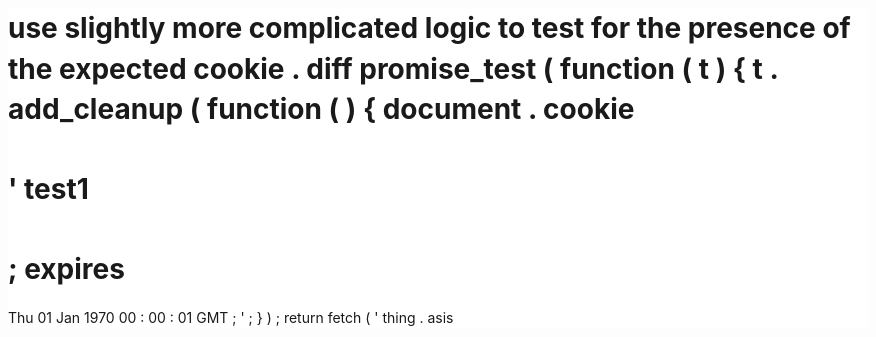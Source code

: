 use
slightly
more
complicated
logic
to
test
for
the
presence
of
the
expected
cookie
.
diff
promise_test
(
function
(
t
)
{
t
.
add_cleanup
(
function
(
)
{
document
.
cookie
=
'
test1
=
;
expires
=
Thu
01
Jan
1970
00
:
00
:
01
GMT
;
'
;
}
)
;
return
fetch
(
'
thing
.
asis